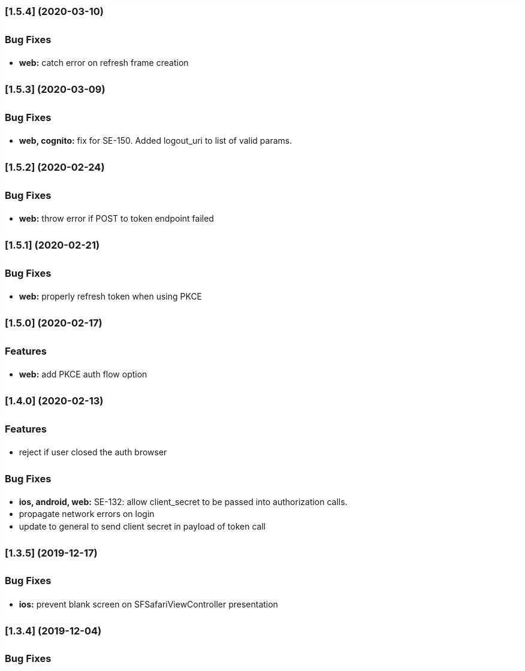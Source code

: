 ### \[1.5.4\] (2020-03-10)

### Bug Fixes

* **web:** catch error on refresh frame creation 

### \[1.5.3\] (2020-03-09)

### Bug Fixes

* **web, cognito:** fix for SE-150. Added logout_uri to list of valid params. 

### \[1.5.2\] (2020-02-24)

### Bug Fixes

* **web:** throw error if POST to token endpoint failed 

### \[1.5.1\] (2020-02-21)

### Bug Fixes

* **web:** properly refresh token when using PKCE 

### \[1.5.0\] (2020-02-17)

### Features

* **web:** add PKCE auth flow option 

### \[1.4.0\] (2020-02-13)

### Features

* reject if user closed the auth browser 

### Bug Fixes

* **ios, android, web:** SE-132: allow client_secret to be passed into authorization calls. 
* propagate network errors on login 
* update to general to send client secret in payload of token call 

### \[1.3.5\] (2019-12-17)

### Bug Fixes

* **ios:** prevent blank screen on SFSafariViewController presentation 

### \[1.3.4\] (2019-12-04)

### Bug Fixes

